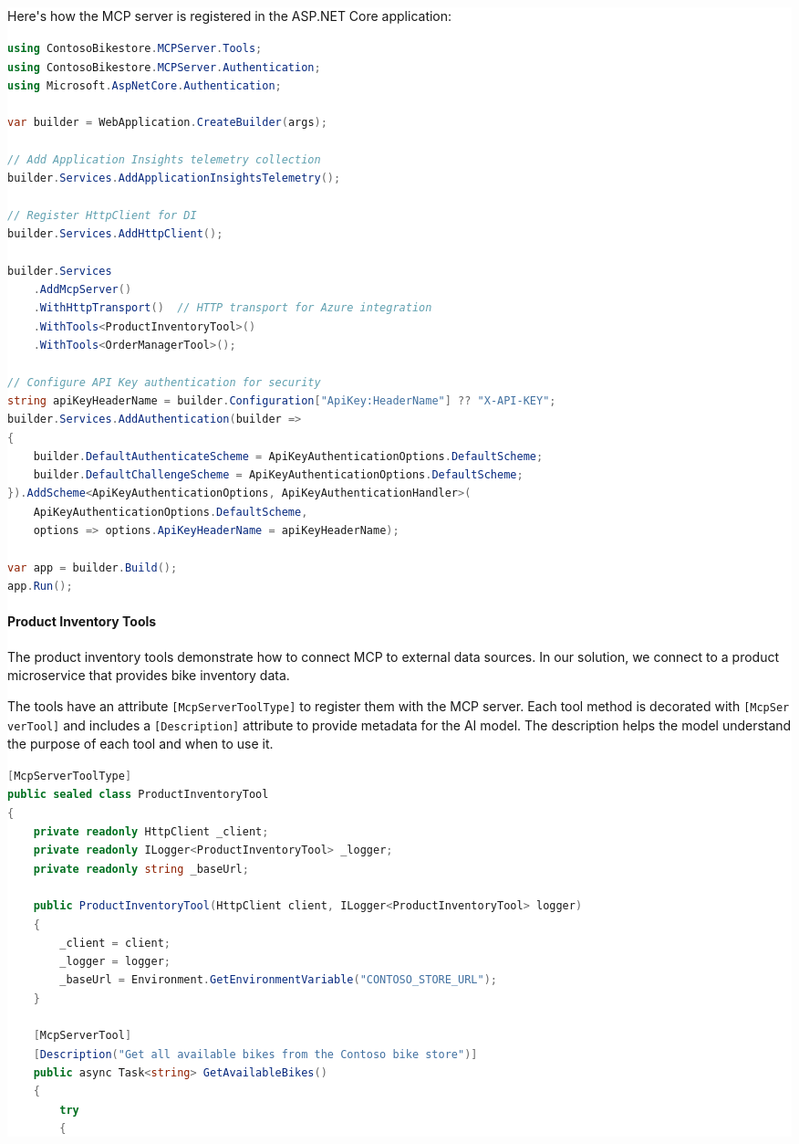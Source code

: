 Here's how the MCP server is registered in the ASP.NET Core application:

```csharp
using ContosoBikestore.MCPServer.Tools;
using ContosoBikestore.MCPServer.Authentication;
using Microsoft.AspNetCore.Authentication;

var builder = WebApplication.CreateBuilder(args);

// Add Application Insights telemetry collection
builder.Services.AddApplicationInsightsTelemetry();

// Register HttpClient for DI
builder.Services.AddHttpClient();

builder.Services
    .AddMcpServer()
    .WithHttpTransport()  // HTTP transport for Azure integration
    .WithTools<ProductInventoryTool>()
    .WithTools<OrderManagerTool>();

// Configure API Key authentication for security
string apiKeyHeaderName = builder.Configuration["ApiKey:HeaderName"] ?? "X-API-KEY";
builder.Services.AddAuthentication(builder =>
{
    builder.DefaultAuthenticateScheme = ApiKeyAuthenticationOptions.DefaultScheme;
    builder.DefaultChallengeScheme = ApiKeyAuthenticationOptions.DefaultScheme;
}).AddScheme<ApiKeyAuthenticationOptions, ApiKeyAuthenticationHandler>(
    ApiKeyAuthenticationOptions.DefaultScheme,
    options => options.ApiKeyHeaderName = apiKeyHeaderName);

var app = builder.Build();
app.Run();
```

#### Product Inventory Tools

The product inventory tools demonstrate how to connect MCP to external data sources. In our solution, we connect to a product microservice that provides bike inventory data.

The tools have an attribute `[McpServerToolType]` to register them with the MCP server. Each tool method is decorated with `[McpServerTool]` and includes a `[Description]` attribute to provide metadata for the AI model. The description helps the model understand the purpose of each tool and when to use it.

```csharp
[McpServerToolType]
public sealed class ProductInventoryTool
{
    private readonly HttpClient _client;
    private readonly ILogger<ProductInventoryTool> _logger;
    private readonly string _baseUrl;

    public ProductInventoryTool(HttpClient client, ILogger<ProductInventoryTool> logger)
    {
        _client = client;
        _logger = logger;
        _baseUrl = Environment.GetEnvironmentVariable("CONTOSO_STORE_URL");
    }

    [McpServerTool]
    [Description("Get all available bikes from the Contoso bike store")]
    public async Task<string> GetAvailableBikes()
    {
        try
        {
```